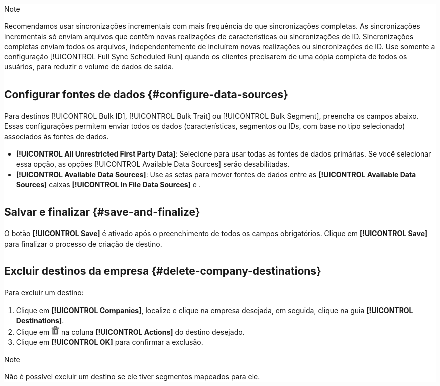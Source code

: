 

>[!NOTE]
>
>Recomendamos usar sincronizações incrementais com mais frequência do que sincronizações completas. As sincronizações incrementais só enviam arquivos que contêm novas realizações de características ou sincronizações de ID. Sincronizações completas enviam todos os arquivos, independentemente de incluírem novas realizações ou sincronizações de ID. Use somente a configuração [!UICONTROL Full Sync Scheduled Run] quando os clientes precisarem de uma cópia completa de todos os usuários, para reduzir o volume de dados de saída.

## Configurar fontes de dados {#configure-data-sources}

Para destinos [!UICONTROL Bulk ID], [!UICONTROL Bulk Trait] ou [!UICONTROL Bulk Segment], preencha os campos abaixo. Essas configurações permitem enviar todos os dados (características, segmentos ou IDs, com base no tipo selecionado) associados às fontes de dados.

* **[!UICONTROL All Unrestricted First Party Data]**: Selecione para usar todas as fontes de dados primárias. Se você selecionar essa opção, as opções [!UICONTROL Available Data Sources] serão desabilitadas.
* **[!UICONTROL Available Data Sources]**: Use as setas para mover fontes de dados entre as  **[!UICONTROL Available Data Sources]** caixas  **[!UICONTROL In File Data Sources]** e .

## Salvar e finalizar {#save-and-finalize}

O botão **[!UICONTROL Save]** é ativado após o preenchimento de todos os campos obrigatórios. Clique em **[!UICONTROL Save]** para finalizar o processo de criação de destino.

## Excluir destinos da empresa {#delete-company-destinations}



Para excluir um destino:

1. Clique em **[!UICONTROL Companies]**, localize e clique na empresa desejada, em seguida, clique na guia **[!UICONTROL Destinations]**.
1. Clique em ![](assets/icon_delete.png) na coluna **[!UICONTROL Actions]** do destino desejado.
1. Clique em **[!UICONTROL OK]** para confirmar a exclusão.

>[!NOTE]
>
>Não é possível excluir um destino se ele tiver segmentos mapeados para ele.
